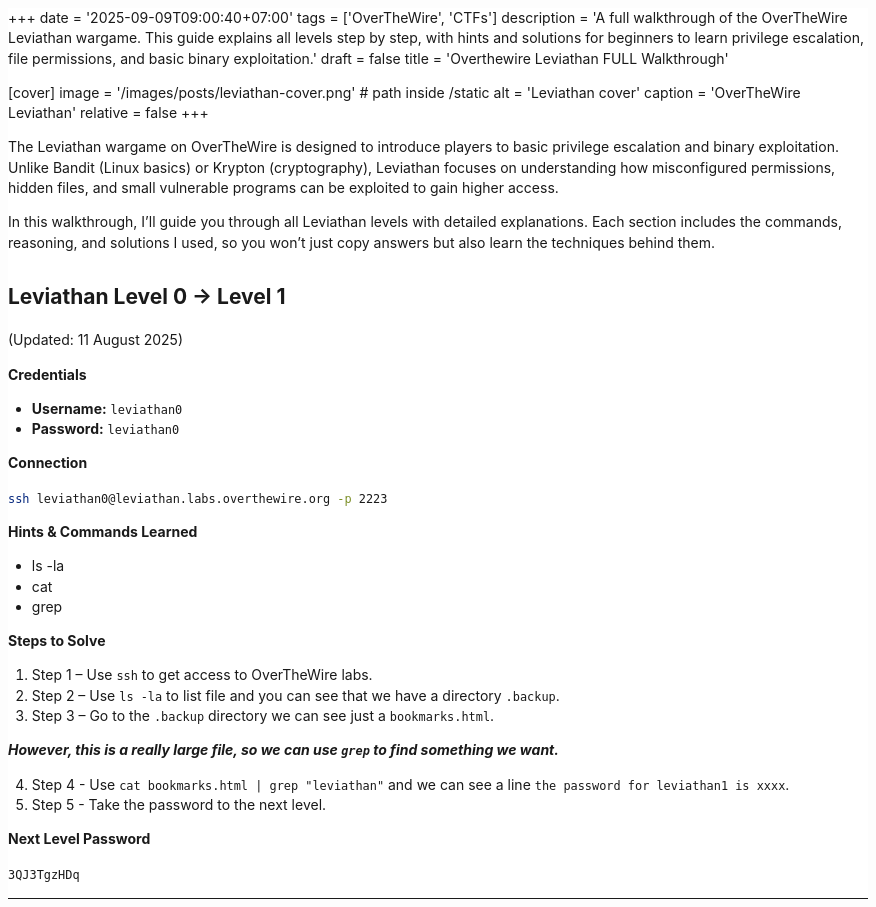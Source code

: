 +++
date = '2025-09-09T09:00:40+07:00'
tags = ['OverTheWire', 'CTFs']
description = 'A full walkthrough of the OverTheWire Leviathan wargame. This guide explains all levels step by step, with hints and solutions for beginners to learn privilege escalation, file permissions, and basic binary exploitation.'
draft = false
title = 'Overthewire Leviathan FULL Walkthrough'

[cover]
  image = '/images/posts/leviathan-cover.png' # path inside /static
  alt = 'Leviathan cover'
  caption = 'OverTheWire Leviathan'
  relative = false
+++

The Leviathan wargame on OverTheWire is designed to introduce players to basic privilege escalation and binary exploitation. Unlike Bandit (Linux basics) or Krypton (cryptography), Leviathan focuses on understanding how misconfigured permissions, hidden files, and small vulnerable programs can be exploited to gain higher access.

In this walkthrough, I’ll guide you through all Leviathan levels with detailed explanations. Each section includes the commands, reasoning, and solutions I used, so you won’t just copy answers but also learn the techniques behind them.

## Leviathan Level 0 → Level 1
(Updated: 11 August 2025)

**Credentials**
- **Username:** `leviathan0`
- **Password:** `leviathan0`

**Connection**
```bash
ssh leviathan0@leviathan.labs.overthewire.org -p 2223
```

**Hints & Commands Learned**
- ls -la
- cat
- grep

**Steps to Solve**
1. Step 1 – Use `ssh` to get access to OverTheWire labs.
2. Step 2 – Use `ls -la` to list file and you can see that we have a directory `.backup`.
3. Step 3 – Go to the `.backup` directory we can see just a `bookmarks.html`.

***However, this is a really large file, so we can use `grep` to find something we want.***

4. Step 4 - Use `cat bookmarks.html | grep "leviathan"` and we can see a line `the password for leviathan1 is xxxx`.
5. Step 5 - Take the password to the next level.

**Next Level Password**

`3QJ3TgzHDq`

---